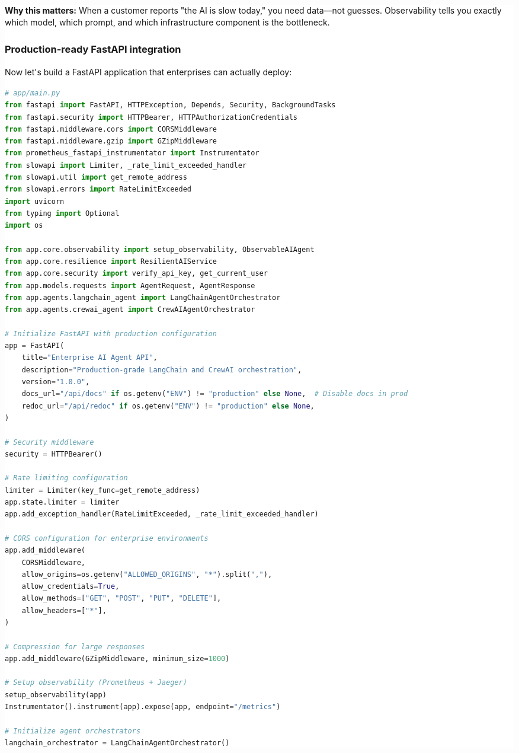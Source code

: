 **Why this matters:** When a customer reports "the AI is slow today," you need data—not guesses. Observability tells you exactly which model, which prompt, and which infrastructure component is the bottleneck.

### Production-ready FastAPI integration

Now let's build a FastAPI application that enterprises can actually deploy:

```python
# app/main.py
from fastapi import FastAPI, HTTPException, Depends, Security, BackgroundTasks
from fastapi.security import HTTPBearer, HTTPAuthorizationCredentials
from fastapi.middleware.cors import CORSMiddleware
from fastapi.middleware.gzip import GZipMiddleware
from prometheus_fastapi_instrumentator import Instrumentator
from slowapi import Limiter, _rate_limit_exceeded_handler
from slowapi.util import get_remote_address
from slowapi.errors import RateLimitExceeded
import uvicorn
from typing import Optional
import os

from app.core.observability import setup_observability, ObservableAIAgent
from app.core.resilience import ResilientAIService
from app.core.security import verify_api_key, get_current_user
from app.models.requests import AgentRequest, AgentResponse
from app.agents.langchain_agent import LangChainAgentOrchestrator
from app.agents.crewai_agent import CrewAIAgentOrchestrator

# Initialize FastAPI with production configuration
app = FastAPI(
    title="Enterprise AI Agent API",
    description="Production-grade LangChain and CrewAI orchestration",
    version="1.0.0",
    docs_url="/api/docs" if os.getenv("ENV") != "production" else None,  # Disable docs in prod
    redoc_url="/api/redoc" if os.getenv("ENV") != "production" else None,
)

# Security middleware
security = HTTPBearer()

# Rate limiting configuration
limiter = Limiter(key_func=get_remote_address)
app.state.limiter = limiter
app.add_exception_handler(RateLimitExceeded, _rate_limit_exceeded_handler)

# CORS configuration for enterprise environments
app.add_middleware(
    CORSMiddleware,
    allow_origins=os.getenv("ALLOWED_ORIGINS", "*").split(","),
    allow_credentials=True,
    allow_methods=["GET", "POST", "PUT", "DELETE"],
    allow_headers=["*"],
)

# Compression for large responses
app.add_middleware(GZipMiddleware, minimum_size=1000)

# Setup observability (Prometheus + Jaeger)
setup_observability(app)
Instrumentator().instrument(app).expose(app, endpoint="/metrics")

# Initialize agent orchestrators
langchain_orchestrator = LangChainAgentOrchestrator()
```